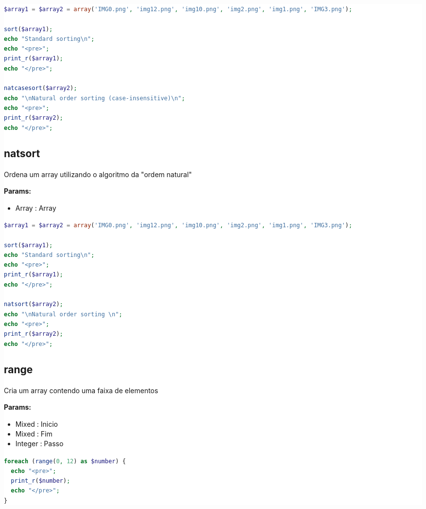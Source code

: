 ```php
$array1 = $array2 = array('IMG0.png', 'img12.png', 'img10.png', 'img2.png', 'img1.png', 'IMG3.png');

sort($array1);
echo "Standard sorting\n";
echo "<pre>";
print_r($array1);
echo "</pre>";

natcasesort($array2);
echo "\nNatural order sorting (case-insensitive)\n";
echo "<pre>";
print_r($array2);
echo "</pre>";
```

## natsort

Ordena um array utilizando o algoritmo da "ordem natural"

**Params:**

* Array : Array


```php
$array1 = $array2 = array('IMG0.png', 'img12.png', 'img10.png', 'img2.png', 'img1.png', 'IMG3.png');

sort($array1);
echo "Standard sorting\n";
echo "<pre>";
print_r($array1);
echo "</pre>";

natsort($array2);
echo "\nNatural order sorting \n";
echo "<pre>";
print_r($array2);
echo "</pre>";
```

## range

Cria um array contendo uma faixa de elementos

**Params:**

* Mixed : Inicio
* Mixed : Fim
* Integer : Passo


```php
foreach (range(0, 12) as $number) {
  echo "<pre>";
  print_r($number);
  echo "</pre>";
}
```
